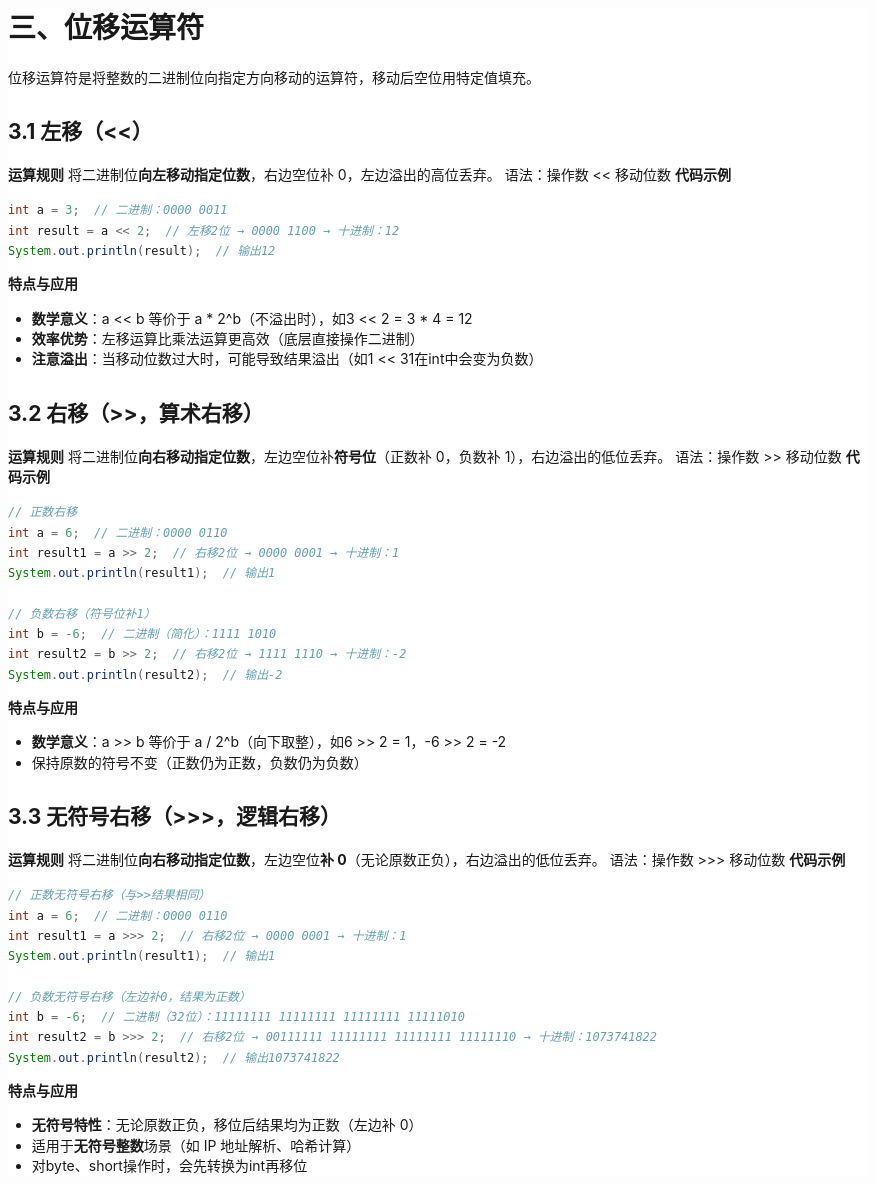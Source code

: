 # 三、位移运算符
位移运算符是将整数的二进制位向指定方向移动的运算符，移动后空位用特定值填充。
## 3.1 左移（<<）
**运算规则**
将二进制位**向左移动指定位数**，右边空位补 0，左边溢出的高位丢弃。
语法：操作数 << 移动位数
**代码示例**

```java
int a = 3;  // 二进制：0000 0011
int result = a << 2;  // 左移2位 → 0000 1100 → 十进制：12
System.out.println(result);  // 输出12
```
**特点与应用**
* **数学意义**：a << b 等价于 a * 2^b（不溢出时），如3 << 2 = 3 * 4 = 12
* **效率优势**：左移运算比乘法运算更高效（底层直接操作二进制）
* **注意溢出**：当移动位数过大时，可能导致结果溢出（如1 << 31在int中会变为负数）

## 3.2 右移（>>，算术右移）
**运算规则**
将二进制位**向右移动指定位数**，左边空位补**符号位**（正数补 0，负数补 1），右边溢出的低位丢弃。
语法：操作数 >> 移动位数
**代码示例**

```java
// 正数右移
int a = 6;  // 二进制：0000 0110
int result1 = a >> 2;  // 右移2位 → 0000 0001 → 十进制：1
System.out.println(result1);  // 输出1

// 负数右移（符号位补1）
int b = -6;  // 二进制（简化）：1111 1010
int result2 = b >> 2;  // 右移2位 → 1111 1110 → 十进制：-2
System.out.println(result2);  // 输出-2
```
**特点与应用**
* **数学意义**：a >> b 等价于 a / 2^b（向下取整），如6 >> 2 = 1，-6 >> 2 = -2
* 保持原数的符号不变（正数仍为正数，负数仍为负数）

## 3.3 无符号右移（>>>，逻辑右移）
**运算规则**
将二进制位**向右移动指定位数**，左边空位**补 0**（无论原数正负），右边溢出的低位丢弃。
语法：操作数 >>> 移动位数
**代码示例**

```java
// 正数无符号右移（与>>结果相同）
int a = 6;  // 二进制：0000 0110
int result1 = a >>> 2;  // 右移2位 → 0000 0001 → 十进制：1
System.out.println(result1);  // 输出1

// 负数无符号右移（左边补0，结果为正数）
int b = -6;  // 二进制（32位）：11111111 11111111 11111111 11111010
int result2 = b >>> 2;  // 右移2位 → 00111111 11111111 11111111 11111110 → 十进制：1073741822
System.out.println(result2);  // 输出1073741822
```
**特点与应用**
* **无符号特性**：无论原数正负，移位后结果均为正数（左边补 0）
* 适用于**无符号整数**场景（如 IP 地址解析、哈希计算）
* 对byte、short操作时，会先转换为int再移位
